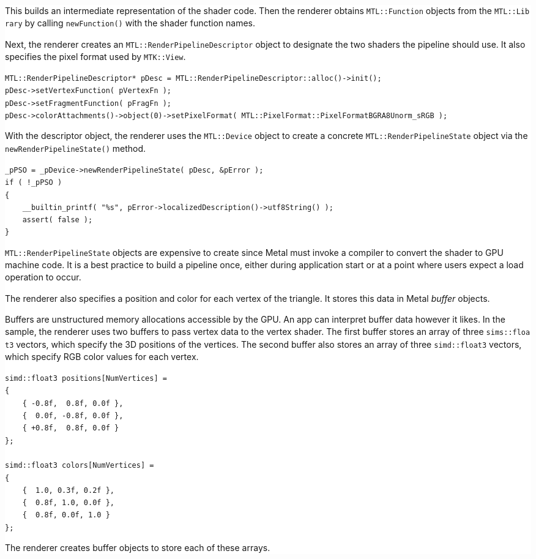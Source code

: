 This builds an intermediate representation of the shader code. Then the renderer obtains `MTL::Function` objects from the `MTL::Library` by calling `newFunction()` with the shader function names.

Next, the renderer creates an `MTL::RenderPipelineDescriptor` object to designate the two shaders the pipeline should use. It also specifies the pixel format used by `MTK::View`.

``` other
MTL::RenderPipelineDescriptor* pDesc = MTL::RenderPipelineDescriptor::alloc()->init();
pDesc->setVertexFunction( pVertexFn );
pDesc->setFragmentFunction( pFragFn );
pDesc->colorAttachments()->object(0)->setPixelFormat( MTL::PixelFormat::PixelFormatBGRA8Unorm_sRGB );
```

With the descriptor object, the renderer uses the `MTL::Device` object to create a concrete `MTL::RenderPipelineState` object via the `newRenderPipelineState()` method.

``` other
_pPSO = _pDevice->newRenderPipelineState( pDesc, &pError );
if ( !_pPSO )
{
    __builtin_printf( "%s", pError->localizedDescription()->utf8String() );
    assert( false );
}
```

`MTL::RenderPipelineState` objects are expensive to create since Metal must invoke a compiler to convert the shader to GPU machine code. It is a best practice to build a pipeline once, either during application start or at a point where users expect a load operation to occur.

The renderer also specifies a position and color for each vertex of the triangle. It stores this data in Metal *buffer* objects.

Buffers are unstructured memory allocations accessible by the GPU. An app can interpret buffer data however it likes. In the sample, the renderer uses two buffers to pass vertex data to the vertex shader. The first buffer stores an array of three `sims::float3` vectors, which specify the 3D positions of the vertices. The second buffer also stores an array of three `simd::float3` vectors, which specify RGB color values for each vertex.

``` other
simd::float3 positions[NumVertices] =
{
    { -0.8f,  0.8f, 0.0f },
    {  0.0f, -0.8f, 0.0f },
    { +0.8f,  0.8f, 0.0f }
};

simd::float3 colors[NumVertices] =
{
    {  1.0, 0.3f, 0.2f },
    {  0.8f, 1.0, 0.0f },
    {  0.8f, 0.0f, 1.0 }
};
```

The renderer creates buffer objects to store each of these arrays.
